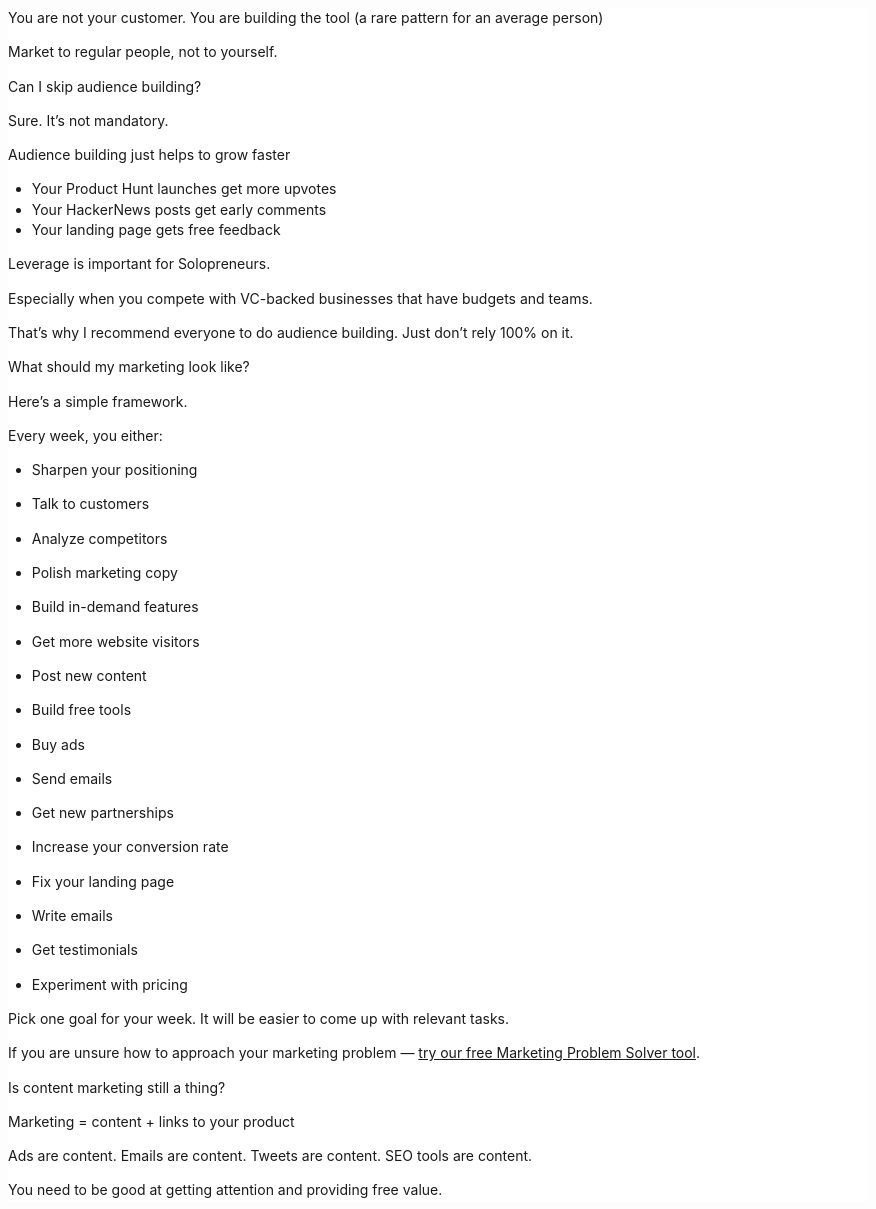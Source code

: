 You are not your customer. You are building the tool (a rare pattern for an average person)

Market to regular people, not to yourself.

Can I skip audience building?

Sure. It’s not mandatory.

Audience building just helps to grow faster

*   Your Product Hunt launches get more upvotes
*   Your HackerNews posts get early comments
*   Your landing page gets free feedback

Leverage is important for Solopreneurs.

Especially when you compete with VC-backed businesses that have budgets and teams.

That’s why I recommend everyone to do audience building. Just don’t rely 100% on it.

What should my marketing look like?

Here’s a simple framework.

Every week, you either:

*   Sharpen your positioning

*   Talk to customers
*   Analyze competitors
*   Polish marketing copy
*   Build in-demand features

*   Get more website visitors

*   Post new content
*   Build free tools
*   Buy ads
*   Send emails
*   Get new partnerships

*   Increase your conversion rate

*   Fix your landing page
*   Write emails
*   Get testimonials
*   Experiment with pricing

Pick one goal for your week. It will be easier to come up with relevant tasks.

If you are unsure how to approach your marketing problem — [try our free Marketing Problem Solver tool](https://www.google.com/url?q=https://founderpal.ai/marketing-problem-solver&sa=D&source=editors&ust=1737393066085473&usg=AOvVaw2vYiqgq2KIOZEEqkBY1-tN).

Is content marketing still a thing?

Marketing = content + links to your product

Ads are content. Emails are content. Tweets are content. SEO tools are content.

You need to be good at getting attention and providing free value.
